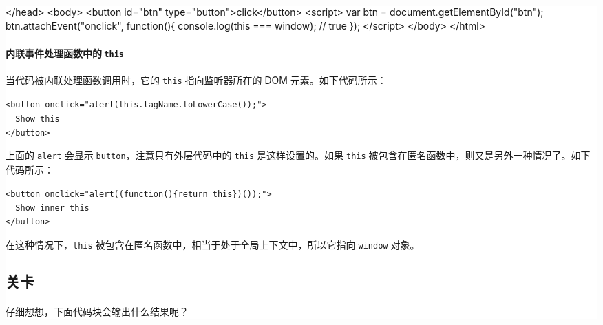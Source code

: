 <span class="hljs-tag">&lt;/<span class="hljs-name">head</span>&gt;</span>
<span class="hljs-tag">&lt;<span class="hljs-name">body</span>&gt;</span>
    <span class="hljs-tag">&lt;<span class="hljs-name">button</span> <span class="hljs-attr">id</span>=<span class="hljs-string">"btn"</span> <span class="hljs-attr">type</span>=<span class="hljs-string">"button"</span>&gt;</span>click<span class="hljs-tag">&lt;/<span class="hljs-name">button</span>&gt;</span>
    <span class="hljs-tag">&lt;<span class="hljs-name">script</span>&gt;</span><span class="javascript">
        <span class="hljs-keyword">var</span> btn = <span class="hljs-built_in">document</span>.getElementById(<span class="hljs-string">"btn"</span>);
        btn.attachEvent(<span class="hljs-string">"onclick"</span>, <span class="hljs-function"><span class="hljs-keyword">function</span>(<span class="hljs-params"></span>)</span>{
            <span class="hljs-built_in">console</span>.log(<span class="hljs-keyword">this</span> === <span class="hljs-built_in">window</span>);  <span class="hljs-comment">// true</span>
        });
    </span><span class="hljs-tag">&lt;/<span class="hljs-name">script</span>&gt;</span>
<span class="hljs-tag">&lt;/<span class="hljs-name">body</span>&gt;</span>
<span class="hljs-tag">&lt;/<span class="hljs-name">html</span>&gt;</span></code></pre>
<h4>内联事件处理函数中的 <code>this</code>
</h4>
<p>当代码被内联处理函数调用时，它的 <code>this</code> 指向监听器所在的 DOM 元素。如下代码所示：</p>
<div class="widget-codetool" style="display:none;">
      <div class="widget-codetool--inner">
      <span class="selectCode code-tool" data-toggle="tooltip" data-placement="top" title="" data-original-title="全选"></span>
      <span type="button" class="copyCode code-tool" data-toggle="tooltip" data-placement="top" data-clipboard-text="<button onclick=&quot;alert(this.tagName.toLowerCase());&quot;>
  Show this
</button>" title="" data-original-title="复制"></span>
      <span type="button" class="saveToNote code-tool" data-toggle="tooltip" data-placement="top" title="" data-original-title="放进笔记"></span>
      </div>
      </div><pre class="xml hljs"><code class="html"><span class="hljs-tag">&lt;<span class="hljs-name">button</span> <span class="hljs-attr">onclick</span>=<span class="hljs-string">"alert(this.tagName.toLowerCase());"</span>&gt;</span>
  Show this
<span class="hljs-tag">&lt;/<span class="hljs-name">button</span>&gt;</span></code></pre>
<p>上面的 <code>alert</code> 会显示 <code>button</code>，注意只有外层代码中的 <code>this</code> 是这样设置的。如果 <code>this</code> 被包含在匿名函数中，则又是另外一种情况了。如下代码所示：</p>
<div class="widget-codetool" style="display:none;">
      <div class="widget-codetool--inner">
      <span class="selectCode code-tool" data-toggle="tooltip" data-placement="top" title="" data-original-title="全选"></span>
      <span type="button" class="copyCode code-tool" data-toggle="tooltip" data-placement="top" data-clipboard-text="<button onclick=&quot;alert((function(){return this})());&quot;>
  Show inner this
</button>" title="" data-original-title="复制"></span>
      <span type="button" class="saveToNote code-tool" data-toggle="tooltip" data-placement="top" title="" data-original-title="放进笔记"></span>
      </div>
      </div><pre class="xml hljs"><code class="html"><span class="hljs-tag">&lt;<span class="hljs-name">button</span> <span class="hljs-attr">onclick</span>=<span class="hljs-string">"alert((function(){return this})());"</span>&gt;</span>
  Show inner this
<span class="hljs-tag">&lt;/<span class="hljs-name">button</span>&gt;</span></code></pre>
<p>在这种情况下，<code>this</code> 被包含在匿名函数中，相当于处于全局上下文中，所以它指向 <code>window</code> 对象。</p>
<h2 id="articleHeader13">关卡</h2>
<p>仔细想想，下面代码块会输出什么结果呢？</p>
<div class="widget-codetool" style="display:none;">
      <div class="widget-codetool--inner">
      <span class="selectCode code-tool" data-toggle="tooltip" data-placement="top" title="" data-original-title="全选"></span>
      <span type="button" class="copyCode code-tool" data-toggle="tooltip" data-placement="top" data-clipboard-text="// 挑战一